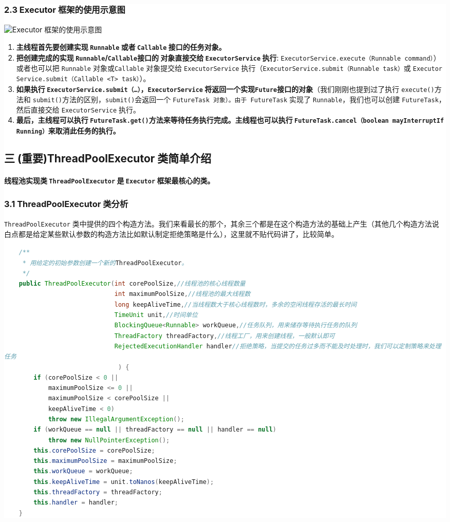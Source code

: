   ### 2.3 Executor 框架的使用示意图

  ![Executor 框架的使用示意图](/Users/tianxiaofeng/Desktop/learning/JavaGuide/docs/java/multi-thread/images/java线程池学习总结/Executor框架的使用示意图.png)

  1. **主线程首先要创建实现 `Runnable` 或者 `Callable` 接口的任务对象。**
  2. **把创建完成的实现 `Runnable`/`Callable`接口的 对象直接交给 `ExecutorService` 执行**: `ExecutorService.execute（Runnable command）`）或者也可以把 `Runnable` 对象或`Callable` 对象提交给 `ExecutorService` 执行（`ExecutorService.submit（Runnable task）`或 `ExecutorService.submit（Callable <T> task）`）。
  3. **如果执行 `ExecutorService.submit（…）`，`ExecutorService` 将返回一个实现`Future`接口的对象**（我们刚刚也提到过了执行 `execute()`方法和 `submit()`方法的区别，`submit()`会返回一个 `FutureTask 对象）。由于 FutureTask` 实现了 `Runnable`，我们也可以创建 `FutureTask`，然后直接交给 `ExecutorService` 执行。
  4. **最后，主线程可以执行 `FutureTask.get()`方法来等待任务执行完成。主线程也可以执行 `FutureTask.cancel（boolean mayInterruptIfRunning）`来取消此任务的执行。**

  ## 三 (重要)ThreadPoolExecutor 类简单介绍

  **线程池实现类 `ThreadPoolExecutor` 是 `Executor` 框架最核心的类。**

  ### 3.1 ThreadPoolExecutor 类分析

  `ThreadPoolExecutor` 类中提供的四个构造方法。我们来看最长的那个，其余三个都是在这个构造方法的基础上产生（其他几个构造方法说白点都是给定某些默认参数的构造方法比如默认制定拒绝策略是什么），这里就不贴代码讲了，比较简单。

  ```java
      /**
       * 用给定的初始参数创建一个新的ThreadPoolExecutor。
       */
      public ThreadPoolExecutor(int corePoolSize,//线程池的核心线程数量
                                int maximumPoolSize,//线程池的最大线程数
                                long keepAliveTime,//当线程数大于核心线程数时，多余的空闲线程存活的最长时间
                                TimeUnit unit,//时间单位
                                BlockingQueue<Runnable> workQueue,//任务队列，用来储存等待执行任务的队列
                                ThreadFactory threadFactory,//线程工厂，用来创建线程，一般默认即可
                                RejectedExecutionHandler handler//拒绝策略，当提交的任务过多而不能及时处理时，我们可以定制策略来处理任务
                                 ) {
          if (corePoolSize < 0 ||
              maximumPoolSize <= 0 ||
              maximumPoolSize < corePoolSize ||
              keepAliveTime < 0)
              throw new IllegalArgumentException();
          if (workQueue == null || threadFactory == null || handler == null)
              throw new NullPointerException();
          this.corePoolSize = corePoolSize;
          this.maximumPoolSize = maximumPoolSize;
          this.workQueue = workQueue;
          this.keepAliveTime = unit.toNanos(keepAliveTime);
          this.threadFactory = threadFactory;
          this.handler = handler;
      }
  ```
